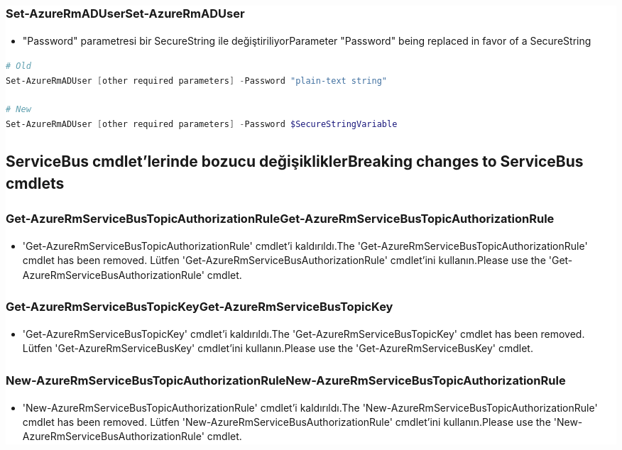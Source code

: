 ### <a name="set-azurermaduser"></a><span data-ttu-id="01f37-231">**Set-AzureRmADUser**</span><span class="sxs-lookup"><span data-stu-id="01f37-231">**Set-AzureRmADUser**</span></span>
- <span data-ttu-id="01f37-232">"Password" parametresi bir SecureString ile değiştiriliyor</span><span class="sxs-lookup"><span data-stu-id="01f37-232">Parameter "Password" being replaced in favor of a SecureString</span></span>

```powershell
# Old
Set-AzureRmADUser [other required parameters] -Password "plain-text string"

# New
Set-AzureRmADUser [other required parameters] -Password $SecureStringVariable
```

## <a name="breaking-changes-to-servicebus-cmdlets"></a><span data-ttu-id="01f37-233">ServiceBus cmdlet’lerinde bozucu değişiklikler</span><span class="sxs-lookup"><span data-stu-id="01f37-233">Breaking changes to ServiceBus cmdlets</span></span>

### <a name="get-azurermservicebustopicauthorizationrule"></a><span data-ttu-id="01f37-234">**Get-AzureRmServiceBusTopicAuthorizationRule**</span><span class="sxs-lookup"><span data-stu-id="01f37-234">**Get-AzureRmServiceBusTopicAuthorizationRule**</span></span>
- <span data-ttu-id="01f37-235">'Get-AzureRmServiceBusTopicAuthorizationRule' cmdlet’i kaldırıldı.</span><span class="sxs-lookup"><span data-stu-id="01f37-235">The 'Get-AzureRmServiceBusTopicAuthorizationRule' cmdlet has been removed.</span></span> <span data-ttu-id="01f37-236">Lütfen 'Get-AzureRmServiceBusAuthorizationRule' cmdlet’ini kullanın.</span><span class="sxs-lookup"><span data-stu-id="01f37-236">Please use the 'Get-AzureRmServiceBusAuthorizationRule' cmdlet.</span></span>    

### <a name="get-azurermservicebustopickey"></a><span data-ttu-id="01f37-237">**Get-AzureRmServiceBusTopicKey**</span><span class="sxs-lookup"><span data-stu-id="01f37-237">**Get-AzureRmServiceBusTopicKey**</span></span>
- <span data-ttu-id="01f37-238">'Get-AzureRmServiceBusTopicKey' cmdlet’i kaldırıldı.</span><span class="sxs-lookup"><span data-stu-id="01f37-238">The 'Get-AzureRmServiceBusTopicKey' cmdlet has been removed.</span></span> <span data-ttu-id="01f37-239">Lütfen 'Get-AzureRmServiceBusKey' cmdlet’ini kullanın.</span><span class="sxs-lookup"><span data-stu-id="01f37-239">Please use the 'Get-AzureRmServiceBusKey' cmdlet.</span></span>

### <a name="new-azurermservicebustopicauthorizationrule"></a><span data-ttu-id="01f37-240">**New-AzureRmServiceBusTopicAuthorizationRule**</span><span class="sxs-lookup"><span data-stu-id="01f37-240">**New-AzureRmServiceBusTopicAuthorizationRule**</span></span>
- <span data-ttu-id="01f37-241">'New-AzureRmServiceBusTopicAuthorizationRule' cmdlet’i kaldırıldı.</span><span class="sxs-lookup"><span data-stu-id="01f37-241">The 'New-AzureRmServiceBusTopicAuthorizationRule' cmdlet has been removed.</span></span> <span data-ttu-id="01f37-242">Lütfen 'New-AzureRmServiceBusAuthorizationRule' cmdlet’ini kullanın.</span><span class="sxs-lookup"><span data-stu-id="01f37-242">Please use the 'New-AzureRmServiceBusAuthorizationRule' cmdlet.</span></span>
